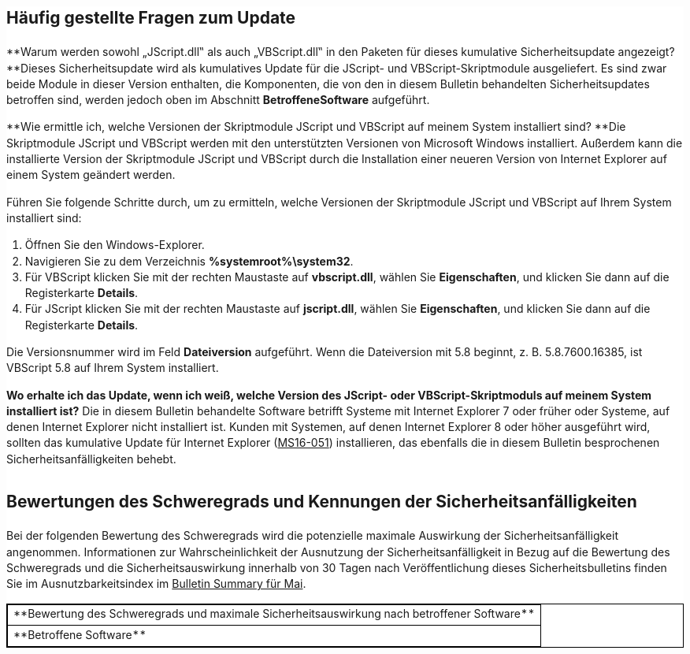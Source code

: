 Häufig gestellte Fragen zum Update
----------------------------------

<span id="sectionToggle2"></span>
**Warum werden sowohl „JScript.dll‟ als auch „VBScript.dll‟ in den Paketen für dieses kumulative Sicherheitsupdate angezeigt?
**Dieses Sicherheitsupdate wird als kumulatives Update für die JScript- und VBScript-Skriptmodule ausgeliefert. Es sind zwar beide Module in dieser Version enthalten, die Komponenten, die von den in diesem Bulletin behandelten Sicherheitsupdates betroffen sind, werden jedoch oben im Abschnitt **BetroffeneSoftware** aufgeführt.

**Wie ermittle ich, welche Versionen der Skriptmodule JScript und VBScript auf meinem System installiert sind?
**Die Skriptmodule JScript und VBScript werden mit den unterstützten Versionen von Microsoft Windows installiert. Außerdem kann die installierte Version der Skriptmodule JScript und VBScript durch die Installation einer neueren Version von Internet Explorer auf einem System geändert werden.

Führen Sie folgende Schritte durch, um zu ermitteln, welche Versionen der Skriptmodule JScript und VBScript auf Ihrem System installiert sind:

1.  Öffnen Sie den Windows-Explorer.
2.  Navigieren Sie zu dem Verzeichnis **%systemroot%\\system32**.
3.  Für VBScript klicken Sie mit der rechten Maustaste auf **vbscript.dll**, wählen Sie **Eigenschaften**, und klicken Sie dann auf die Registerkarte **Details**.
4.  Für JScript klicken Sie mit der rechten Maustaste auf **jscript.dll**, wählen Sie **Eigenschaften**, und klicken Sie dann auf die Registerkarte **Details**.

Die Versionsnummer wird im Feld **Dateiversion** aufgeführt. Wenn die Dateiversion mit 5.8 beginnt, z. B. 5.8.7600.16385, ist VBScript 5.8 auf Ihrem System installiert.

**Wo erhalte ich das Update, wenn ich weiß, welche Version des JScript- oder VBScript-Skriptmoduls auf meinem System installiert ist?**
Die in diesem Bulletin behandelte Software betrifft Systeme mit Internet Explorer 7 oder früher oder Systeme, auf denen Internet Explorer nicht installiert ist. Kunden mit Systemen, auf denen Internet Explorer 8 oder höher ausgeführt wird, sollten das kumulative Update für Internet Explorer ([MS16-051](https://technet.microsoft.com/de-de/library/security/ms16-051)) installieren, das ebenfalls die in diesem Bulletin besprochenen Sicherheitsanfälligkeiten behebt.

Bewertungen des Schweregrads und Kennungen der Sicherheitsanfälligkeiten
------------------------------------------------------------------------

<span id="sectionToggle3"></span>
Bei der folgenden Bewertung des Schweregrads wird die potenzielle maximale Auswirkung der Sicherheitsanfälligkeit angenommen. Informationen zur Wahrscheinlichkeit der Ausnutzung der Sicherheitsanfälligkeit in Bezug auf die Bewertung des Schweregrads und die Sicherheitsauswirkung innerhalb von 30 Tagen nach Veröffentlichung dieses Sicherheitsbulletins finden Sie im Ausnutzbarkeitsindex im [Bulletin Summary für Mai](https://technet.microsoft.com/de-de/library/security/ms16-may).

<p> </p>
<table style="border:1px solid black;">
<tr>
<td style="border:1px solid black;" colspan="4">
**Bewertung des Schweregrads und maximale Sicherheitsauswirkung nach betroffener Software**

</td>
</tr>
<tr>
<td style="border:1px solid black;">
**Betroffene Software**
